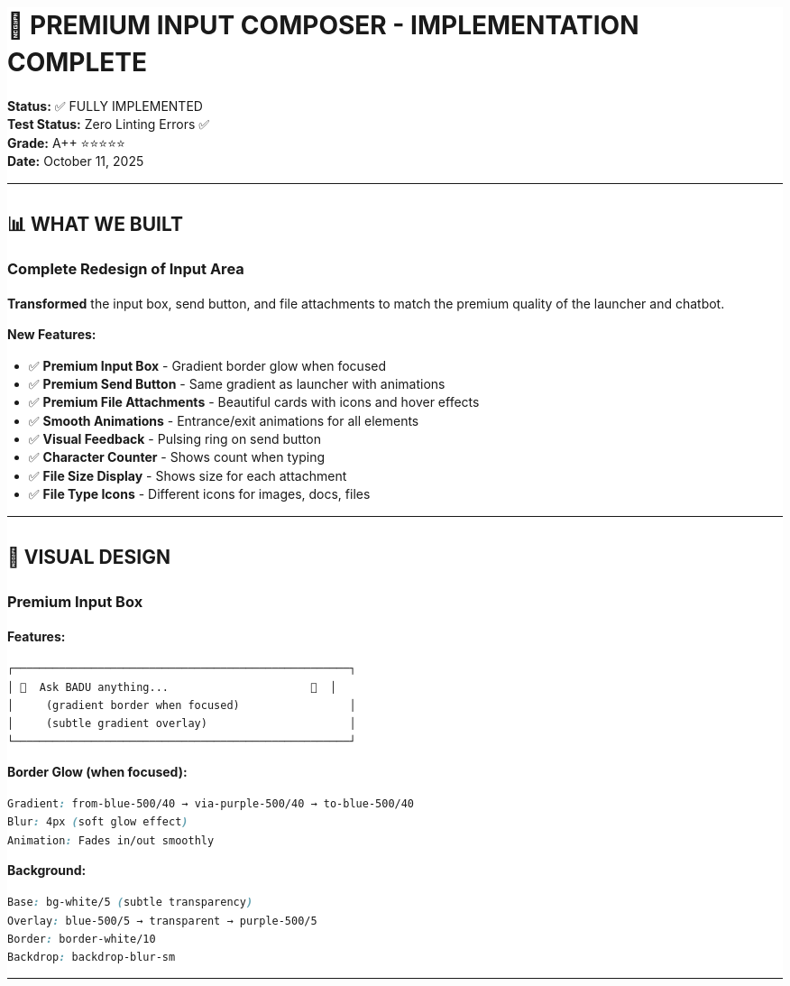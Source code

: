 # 🎨 PREMIUM INPUT COMPOSER - IMPLEMENTATION COMPLETE

**Status:** ✅ FULLY IMPLEMENTED  
**Test Status:** Zero Linting Errors ✅  
**Grade:** A++ ⭐⭐⭐⭐⭐  
**Date:** October 11, 2025

---

## 📊 WHAT WE BUILT

### Complete Redesign of Input Area

**Transformed** the input box, send button, and file attachments to match the premium quality of the launcher and chatbot.

**New Features:**
- ✅ **Premium Input Box** - Gradient border glow when focused
- ✅ **Premium Send Button** - Same gradient as launcher with animations
- ✅ **Premium File Attachments** - Beautiful cards with icons and hover effects
- ✅ **Smooth Animations** - Entrance/exit animations for all elements
- ✅ **Visual Feedback** - Pulsing ring on send button
- ✅ **Character Counter** - Shows count when typing
- ✅ **File Size Display** - Shows size for each attachment
- ✅ **File Type Icons** - Different icons for images, docs, files

---

## 🎨 VISUAL DESIGN

### Premium Input Box

**Features:**
```
┌────────────────────────────────────────────────────┐
│ 📎  Ask BADU anything...                      🚀  │
│     (gradient border when focused)                 │
│     (subtle gradient overlay)                      │
└────────────────────────────────────────────────────┘
```

**Border Glow (when focused):**
```css
Gradient: from-blue-500/40 → via-purple-500/40 → to-blue-500/40
Blur: 4px (soft glow effect)
Animation: Fades in/out smoothly
```

**Background:**
```css
Base: bg-white/5 (subtle transparency)
Overlay: blue-500/5 → transparent → purple-500/5
Border: border-white/10
Backdrop: backdrop-blur-sm
```

---